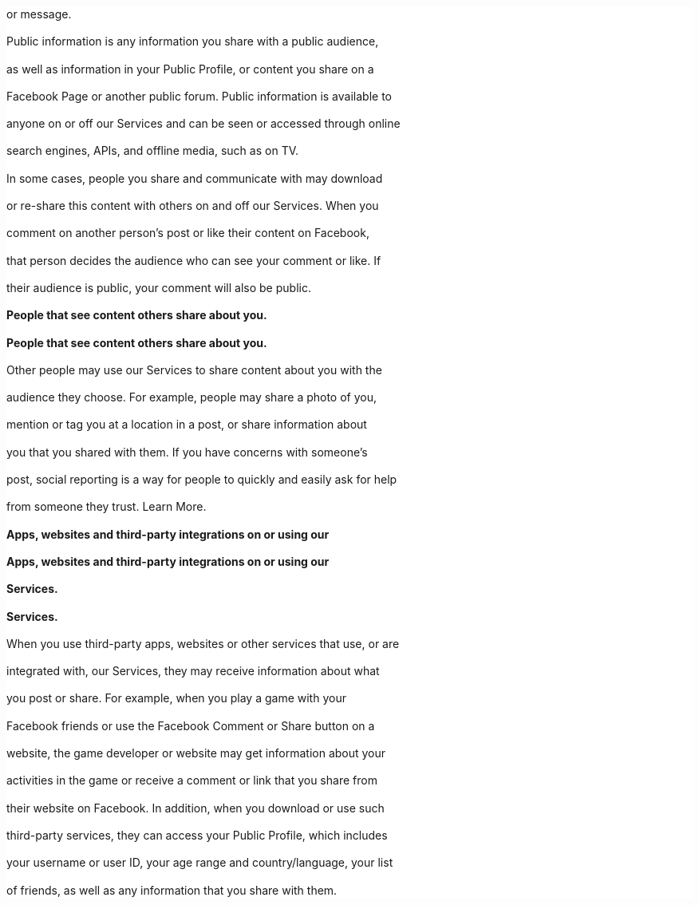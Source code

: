 or message. 

Public information is any information you share with a public audience,

as well as information in your Public Profile, or content you share on a

Facebook Page or another public forum. Public information is available to

anyone on or off our Services and can be seen or accessed through online

search engines, APIs, and offline media, such as on TV. 

In some cases, people you share and communicate with may download

or re-share this content with others on and off our Services. When you

comment on another person’s post or like their content on Facebook,

that person decides the audience who can see your comment or like. If

their audience is public, your comment will also be public.

**People that see content others share about you.**

**People that see content others share about you.**

Other people may use our Services to share content about you with the

audience they choose. For example, people may share a photo of you,

mention or tag you at a location in a post, or share information about

you that you shared with them. If you have concerns with someone’s

post, social reporting is a way for people to quickly and easily ask for help

from someone they trust. Learn More.

**Apps, websites and third-party integrations on or using our**

**Apps, websites and third-party integrations on or using our**

**Services.**

**Services.**

When you use third-party apps, websites or other services that use, or are

integrated with, our Services, they may receive information about what

you post or share. For example, when you play a game with your

Facebook friends or use the Facebook Comment or Share button on a

website, the game developer or website may get information about your

activities in the game or receive a comment or link that you share from

their website on Facebook. In addition, when you download or use such

third-party services, they can access your Public Profile, which includes

your username or user ID, your age range and country/language, your list

of friends, as well as any information that you share with them.
